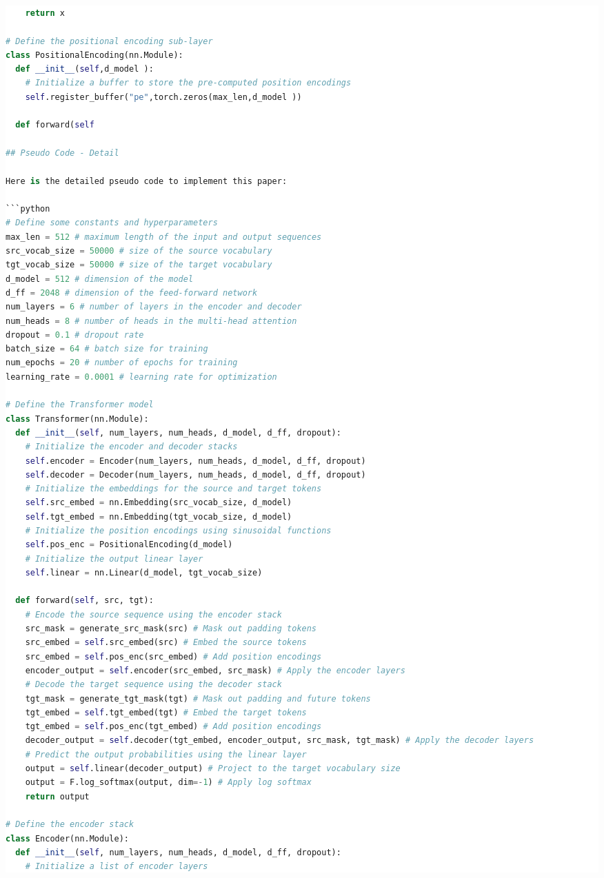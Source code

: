 ```python
    return x

# Define the positional encoding sub-layer
class PositionalEncoding(nn.Module):
  def __init__(self,d_model ):
    # Initialize a buffer to store the pre-computed position encodings
    self.register_buffer("pe",torch.zeros(max_len,d_model ))

  def forward(self

## Pseudo Code - Detail

Here is the detailed pseudo code to implement this paper:

```python
# Define some constants and hyperparameters
max_len = 512 # maximum length of the input and output sequences
src_vocab_size = 50000 # size of the source vocabulary
tgt_vocab_size = 50000 # size of the target vocabulary
d_model = 512 # dimension of the model
d_ff = 2048 # dimension of the feed-forward network
num_layers = 6 # number of layers in the encoder and decoder
num_heads = 8 # number of heads in the multi-head attention
dropout = 0.1 # dropout rate
batch_size = 64 # batch size for training
num_epochs = 20 # number of epochs for training
learning_rate = 0.0001 # learning rate for optimization

# Define the Transformer model
class Transformer(nn.Module):
  def __init__(self, num_layers, num_heads, d_model, d_ff, dropout):
    # Initialize the encoder and decoder stacks
    self.encoder = Encoder(num_layers, num_heads, d_model, d_ff, dropout)
    self.decoder = Decoder(num_layers, num_heads, d_model, d_ff, dropout)
    # Initialize the embeddings for the source and target tokens
    self.src_embed = nn.Embedding(src_vocab_size, d_model)
    self.tgt_embed = nn.Embedding(tgt_vocab_size, d_model)
    # Initialize the position encodings using sinusoidal functions
    self.pos_enc = PositionalEncoding(d_model)
    # Initialize the output linear layer
    self.linear = nn.Linear(d_model, tgt_vocab_size)

  def forward(self, src, tgt):
    # Encode the source sequence using the encoder stack
    src_mask = generate_src_mask(src) # Mask out padding tokens
    src_embed = self.src_embed(src) # Embed the source tokens
    src_embed = self.pos_enc(src_embed) # Add position encodings
    encoder_output = self.encoder(src_embed, src_mask) # Apply the encoder layers
    # Decode the target sequence using the decoder stack
    tgt_mask = generate_tgt_mask(tgt) # Mask out padding and future tokens
    tgt_embed = self.tgt_embed(tgt) # Embed the target tokens
    tgt_embed = self.pos_enc(tgt_embed) # Add position encodings
    decoder_output = self.decoder(tgt_embed, encoder_output, src_mask, tgt_mask) # Apply the decoder layers
    # Predict the output probabilities using the linear layer
    output = self.linear(decoder_output) # Project to the target vocabulary size
    output = F.log_softmax(output, dim=-1) # Apply log softmax
    return output

# Define the encoder stack
class Encoder(nn.Module):
  def __init__(self, num_layers, num_heads, d_model, d_ff, dropout):
    # Initialize a list of encoder layers
```
